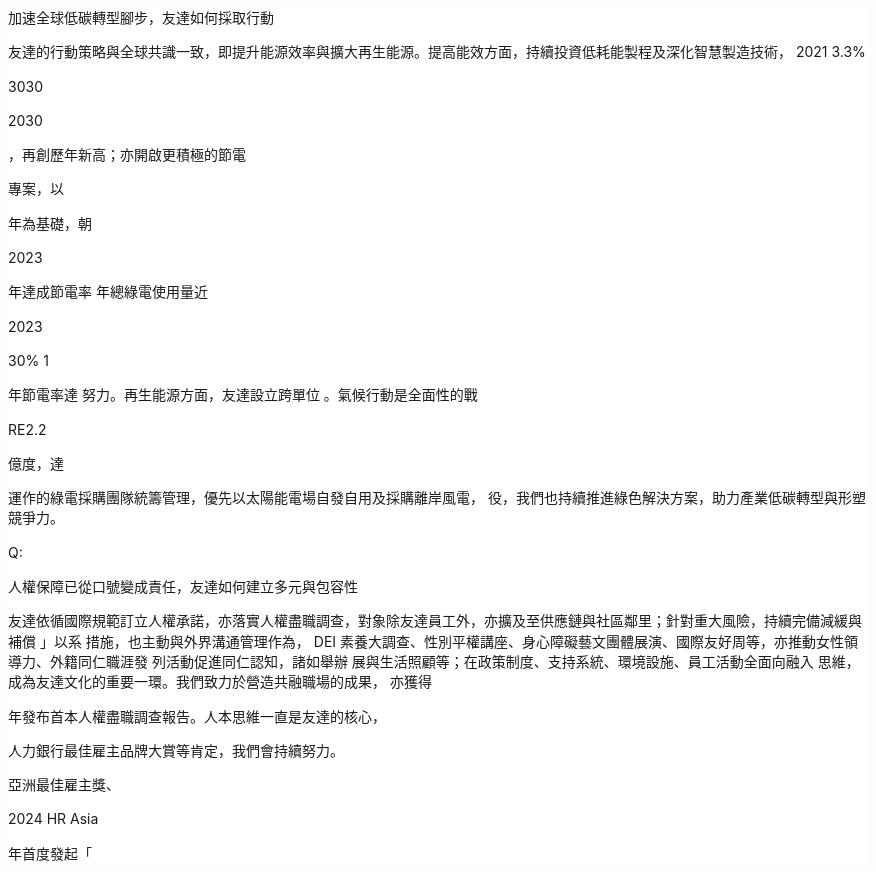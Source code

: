 加速全球低碳轉型腳步，友達如何採取行動

友達的行動策略與全球共識一致，即提升能源效率與擴大再生能源。提高能效方面，持續投資低耗能製程及深化智慧製造技術，
2021
3.3%

3030

2030

，再創歷年新高；亦開啟更積極的節電

專案，以

年為基礎，朝

2023

年達成節電率
年總綠電使用量近

2023

30%
1

年節電率達
努力。再生能源方面，友達設立跨單位
。氣候行動是全面性的戰

RE2.2

億度，達

運作的綠電採購團隊統籌管理，優先以太陽能電場自發自用及採購離岸風電，
役，我們也持續推進綠色解決方案，助力產業低碳轉型與形塑競爭力。

Q:

人權保障已從口號變成責任，友達如何建立多元與包容性

友達依循國際規範訂立人權承諾，亦落實人權盡職調查，對象除友達員工外，亦擴及至供應鏈與社區鄰里；針對重大風險，持續完備減緩與補償
」以系
措施，也主動與外界溝通管理作為，
DEI
素養大調查、性別平權講座、身心障礙藝文團體展演、國際友好周等，亦推動女性領導力、外籍同仁職涯發
列活動促進同仁認知，諸如舉辦
展與生活照顧等；在政策制度、支持系統、環境設施、員工活動全面向融入
思維，成為友達文化的重要一環。我們致力於營造共融職場的成果，
亦獲得

年發布首本人權盡職調查報告。人本思維一直是友達的核心，

人力銀行最佳雇主品牌大賞等肯定，我們會持續努力。

亞洲最佳雇主獎、

2024 HR Asia

年首度發起「
